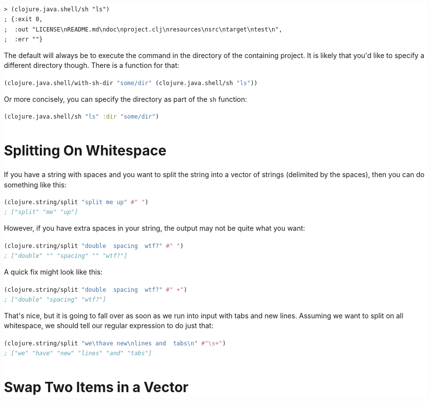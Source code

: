 ```
> (clojure.java.shell/sh "ls")
; {:exit 0,
;  :out "LICENSE\nREADME.md\ndoc\nproject.clj\nresources\nsrc\ntarget\ntest\n",
;  :err ""}
```

The default will always be to execute the command in the directory of the
containing project. It is likely that you'd like to specify a different
directory though. There is a function for that:

```clojure
(clojure.java.shell/with-sh-dir "some/dir" (clojure.java.shell/sh "ls"))
```

Or more concisely, you can specify the directory as part of the `sh`
function:

```clojure
(clojure.java.shell/sh "ls" :dir "some/dir")
```

# Splitting On Whitespace

If you have a string with spaces and you want to split the string into a
vector of strings (delimited by the spaces), then you can do something like
this:

```clojure
(clojure.string/split "split me up" #" ")
; ["split" "me" "up"]
```

However, if you have extra spaces in your string, the output may not be quite
what you want:

```clojure
(clojure.string/split "double  spacing  wtf?" #" ")
; ["double" "" "spacing" "" "wtf?"]
```

A quick fix might look like this:

```clojure
(clojure.string/split "double  spacing  wtf?" #" +")
; ["double" "spacing" "wtf?"]
```

That's nice, but it is going to fall over as soon as we run into input with
tabs and new lines. Assuming we want to split on all whitespace, we should
tell our regular expression to do just that:

```clojure
(clojure.string/split "we\thave new\nlines and  tabs\n" #"\s+")
; ["we" "have" "new" "lines" "and" "tabs"]
```

# Swap Two Items in a Vector
